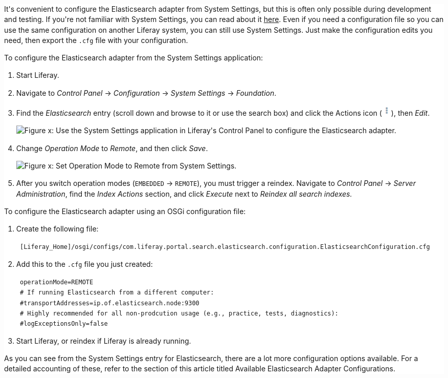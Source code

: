 It's convenient to configure the Elasticsearch adapter from System Settings, but
this is often only possible during development and testing. If you're not
familiar with System Settings, you can read about it
[here](/discover/portal/-/knowledge_base/7-0/system-settings). Even if you need
a configuration file so you can use the same configuration on another Liferay
system, you can still use System Settings. Just make the configuration edits you
need, then export the `.cfg` file with your configuration.

To configure the Elasticsearch adapter from the System Settings application:

1. Start Liferay.
2. Navigate to *Control Panel* &rarr; *Configuration* &rarr; *System Settings*
   &rarr; *Foundation*. 
3. Find the *Elasticsearch* entry (scroll down and browse to it or use the
   search box) and click the Actions icon
   (![Actions](../../../images/icon-actions.png)), then *Edit*.

    ![Figure x: Use the System Settings application in Liferay's Control Panel to
    configure the Elasticsearch
    adapter.](../../../images/elasticsearch-system-settings.png)

4. Change *Operation Mode* to *Remote*, and then click *Save*.

    ![Figure x: Set Operation Mode to *Remote* from System
    Settings.](../../../images/elasticsearch-configuration.png)

5. After you switch operation modes (`EMBEDDED` &rarr; `REMOTE`), you must
   trigger a reindex. Navigate to *Control Panel* &rarr; *Server
   Administration*, find the *Index Actions* section, and click *Execute* next
   to *Reindex all search indexes.* 

To configure the Elasticsearch adapter using an OSGi configuration file:

1. Create the following file:
    
        [Liferay_Home]/osgi/configs/com.liferay.portal.search.elasticsearch.configuration.ElasticsearchConfiguration.cfg

2. Add this to the `.cfg` file you just created:

        operationMode=REMOTE
        # If running Elasticsearch from a different computer:
        #transportAddresses=ip.of.elasticsearch.node:9300
        # Highly recommended for all non-prodcution usage (e.g., practice, tests, diagnostics):
        #logExceptionsOnly=false

3. Start Liferay, or reindex if Liferay is already running.

As you can see from the System Settings entry for Elasticsearch, there are a lot
more configuration options available. For a detailed accounting of these, refer
to the section of this article titled Available Elasticsearch Adapter
Configurations.
